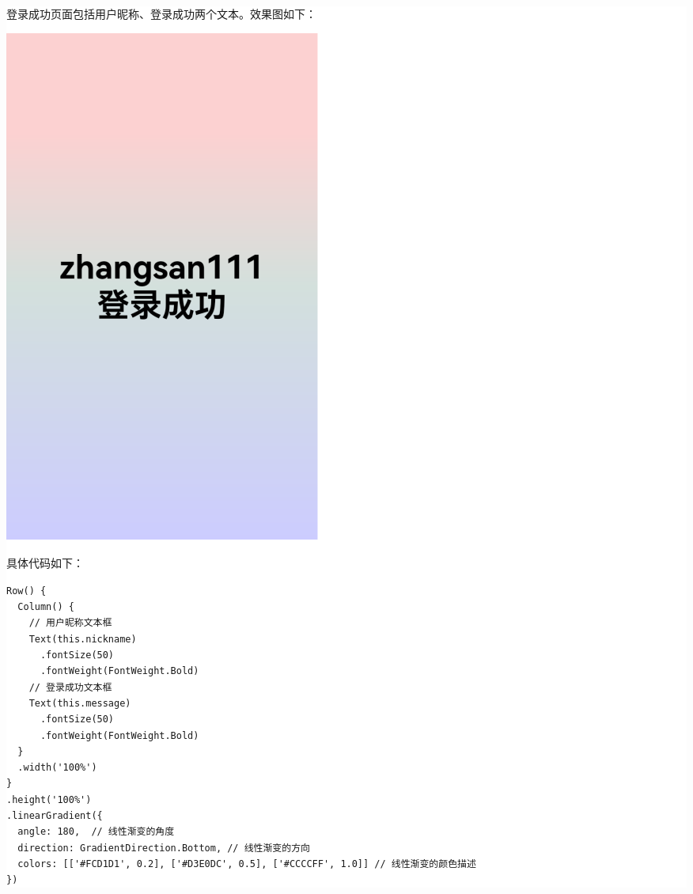 登录成功页面包括用户昵称、登录成功两个文本。效果图如下：

<img src="figures/welcome.png"/>

具体代码如下：

```
Row() {
  Column() {
    // 用户昵称文本框
    Text(this.nickname)
      .fontSize(50)
      .fontWeight(FontWeight.Bold)
    // 登录成功文本框
    Text(this.message)
      .fontSize(50)
      .fontWeight(FontWeight.Bold)
  }
  .width('100%')
}
.height('100%')
.linearGradient({
  angle: 180,  // 线性渐变的角度
  direction: GradientDirection.Bottom, // 线性渐变的方向
  colors: [['#FCD1D1', 0.2], ['#D3E0DC', 0.5], ['#CCCCFF', 1.0]] // 线性渐变的颜色描述
})
```
